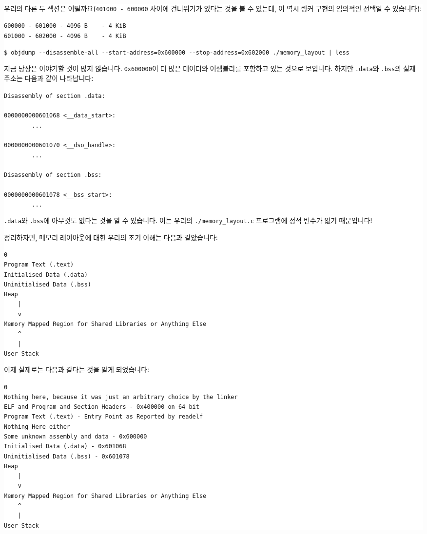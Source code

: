 

우리의 다른 두 섹션은 어떨까요(`401000 - 600000` 사이에 건너뛰기가 있다는 것을 볼 수 있는데, 이 역시 링커 구현의 임의적인 선택일 수 있습니다):

```
600000 - 601000 - 4096 B    - 4 KiB
601000 - 602000 - 4096 B    - 4 KiB
```

```
$ objdump --disassemble-all --start-address=0x600000 --stop-address=0x602000 ./memory_layout | less
```

지금 당장은 이야기할 것이 많지 않습니다. `0x600000`이 더 많은 데이터와 어셈블리를 포함하고 있는 것으로 보입니다. 하지만 `.data`와 `.bss`의 실제 주소는 다음과 같이 나타납니다:

```
Disassembly of section .data:

0000000000601068 <__data_start>:
        ...

0000000000601070 <__dso_handle>:
        ...

Disassembly of section .bss:

0000000000601078 <__bss_start>:
        ...
```

`.data`와 `.bss`에 아무것도 없다는 것을 알 수 있습니다. 이는 우리의 `./memory_layout.c` 프로그램에 정적 변수가 없기 때문입니다!



정리하자면, 메모리 레이아웃에 대한 우리의 초기 이해는 다음과 같았습니다:

```
0
Program Text (.text)
Initialised Data (.data)
Uninitialised Data (.bss)
Heap
    |
    v
Memory Mapped Region for Shared Libraries or Anything Else
    ^
    |
User Stack
```

이제 실제로는 다음과 같다는 것을 알게 되었습니다:

```
0
Nothing here, because it was just an arbitrary choice by the linker
ELF and Program and Section Headers - 0x400000 on 64 bit
Program Text (.text) - Entry Point as Reported by readelf
Nothing Here either
Some unknown assembly and data - 0x600000
Initialised Data (.data) - 0x601068
Uninitialised Data (.bss) - 0x601078
Heap
    |
    v
Memory Mapped Region for Shared Libraries or Anything Else
    ^
    |
User Stack
```
